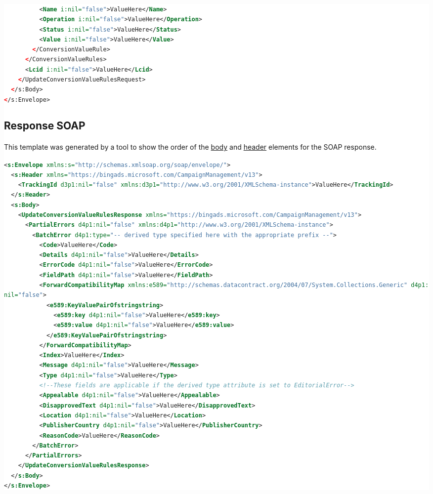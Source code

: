 ```xml
          <Name i:nil="false">ValueHere</Name>
          <Operation i:nil="false">ValueHere</Operation>
          <Status i:nil="false">ValueHere</Status>
          <Value i:nil="false">ValueHere</Value>
        </ConversionValueRule>
      </ConversionValueRules>
      <Lcid i:nil="false">ValueHere</Lcid>
    </UpdateConversionValueRulesRequest>
  </s:Body>
</s:Envelope>
```

## <a name="response-soap"></a>Response SOAP
This template was generated by a tool to show the order of the [body](#response-body) and [header](#response-header) elements for the SOAP response.

```xml
<s:Envelope xmlns:s="http://schemas.xmlsoap.org/soap/envelope/">
  <s:Header xmlns="https://bingads.microsoft.com/CampaignManagement/v13">
    <TrackingId d3p1:nil="false" xmlns:d3p1="http://www.w3.org/2001/XMLSchema-instance">ValueHere</TrackingId>
  </s:Header>
  <s:Body>
    <UpdateConversionValueRulesResponse xmlns="https://bingads.microsoft.com/CampaignManagement/v13">
      <PartialErrors d4p1:nil="false" xmlns:d4p1="http://www.w3.org/2001/XMLSchema-instance">
        <BatchError d4p1:type="-- derived type specified here with the appropriate prefix --">
          <Code>ValueHere</Code>
          <Details d4p1:nil="false">ValueHere</Details>
          <ErrorCode d4p1:nil="false">ValueHere</ErrorCode>
          <FieldPath d4p1:nil="false">ValueHere</FieldPath>
          <ForwardCompatibilityMap xmlns:e589="http://schemas.datacontract.org/2004/07/System.Collections.Generic" d4p1:nil="false">
            <e589:KeyValuePairOfstringstring>
              <e589:key d4p1:nil="false">ValueHere</e589:key>
              <e589:value d4p1:nil="false">ValueHere</e589:value>
            </e589:KeyValuePairOfstringstring>
          </ForwardCompatibilityMap>
          <Index>ValueHere</Index>
          <Message d4p1:nil="false">ValueHere</Message>
          <Type d4p1:nil="false">ValueHere</Type>
          <!--These fields are applicable if the derived type attribute is set to EditorialError-->
          <Appealable d4p1:nil="false">ValueHere</Appealable>
          <DisapprovedText d4p1:nil="false">ValueHere</DisapprovedText>
          <Location d4p1:nil="false">ValueHere</Location>
          <PublisherCountry d4p1:nil="false">ValueHere</PublisherCountry>
          <ReasonCode>ValueHere</ReasonCode>
        </BatchError>
      </PartialErrors>
    </UpdateConversionValueRulesResponse>
  </s:Body>
</s:Envelope>
```
